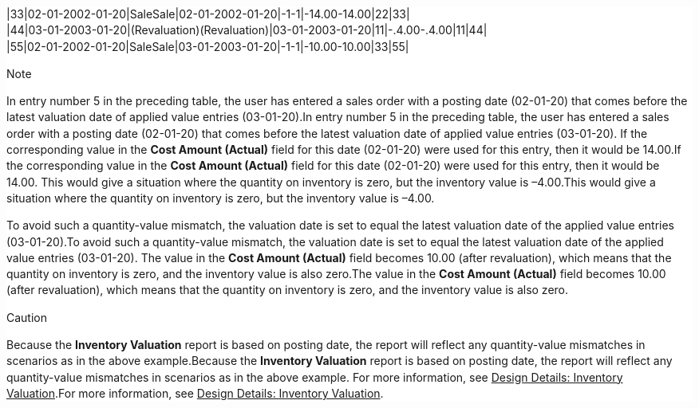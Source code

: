 |<span data-ttu-id="303d3-393">3</span><span class="sxs-lookup"><span data-stu-id="303d3-393">3</span></span>|<span data-ttu-id="303d3-394">02-01-20</span><span class="sxs-lookup"><span data-stu-id="303d3-394">02-01-20</span></span>|<span data-ttu-id="303d3-395">Sale</span><span class="sxs-lookup"><span data-stu-id="303d3-395">Sale</span></span>|<span data-ttu-id="303d3-396">02-01-20</span><span class="sxs-lookup"><span data-stu-id="303d3-396">02-01-20</span></span>|<span data-ttu-id="303d3-397">-1</span><span class="sxs-lookup"><span data-stu-id="303d3-397">-1</span></span>|<span data-ttu-id="303d3-398">-14.00</span><span class="sxs-lookup"><span data-stu-id="303d3-398">-14.00</span></span>|<span data-ttu-id="303d3-399">2</span><span class="sxs-lookup"><span data-stu-id="303d3-399">2</span></span>|<span data-ttu-id="303d3-400">3</span><span class="sxs-lookup"><span data-stu-id="303d3-400">3</span></span>|  
|<span data-ttu-id="303d3-401">4</span><span class="sxs-lookup"><span data-stu-id="303d3-401">4</span></span>|<span data-ttu-id="303d3-402">03-01-20</span><span class="sxs-lookup"><span data-stu-id="303d3-402">03-01-20</span></span>|<span data-ttu-id="303d3-403">(Revaluation)</span><span class="sxs-lookup"><span data-stu-id="303d3-403">(Revaluation)</span></span>|<span data-ttu-id="303d3-404">03-01-20</span><span class="sxs-lookup"><span data-stu-id="303d3-404">03-01-20</span></span>|<span data-ttu-id="303d3-405">1</span><span class="sxs-lookup"><span data-stu-id="303d3-405">1</span></span>|<span data-ttu-id="303d3-406">-.4.00</span><span class="sxs-lookup"><span data-stu-id="303d3-406">-.4.00</span></span>|<span data-ttu-id="303d3-407">1</span><span class="sxs-lookup"><span data-stu-id="303d3-407">1</span></span>|<span data-ttu-id="303d3-408">4</span><span class="sxs-lookup"><span data-stu-id="303d3-408">4</span></span>|  
|<span data-ttu-id="303d3-409">5</span><span class="sxs-lookup"><span data-stu-id="303d3-409">5</span></span>|<span data-ttu-id="303d3-410">02-01-20</span><span class="sxs-lookup"><span data-stu-id="303d3-410">02-01-20</span></span>|<span data-ttu-id="303d3-411">Sale</span><span class="sxs-lookup"><span data-stu-id="303d3-411">Sale</span></span>|<span data-ttu-id="303d3-412">03-01-20</span><span class="sxs-lookup"><span data-stu-id="303d3-412">03-01-20</span></span>|<span data-ttu-id="303d3-413">-1</span><span class="sxs-lookup"><span data-stu-id="303d3-413">-1</span></span>|<span data-ttu-id="303d3-414">-10.00</span><span class="sxs-lookup"><span data-stu-id="303d3-414">-10.00</span></span>|<span data-ttu-id="303d3-415">3</span><span class="sxs-lookup"><span data-stu-id="303d3-415">3</span></span>|<span data-ttu-id="303d3-416">5</span><span class="sxs-lookup"><span data-stu-id="303d3-416">5</span></span>|  

> [!NOTE]  
>  <span data-ttu-id="303d3-417">In entry number 5 in the preceding table, the user has entered a sales order with a posting date (02-01-20) that comes before the latest valuation date of applied value entries (03-01-20).</span><span class="sxs-lookup"><span data-stu-id="303d3-417">In entry number 5 in the preceding table, the user has entered a sales order with a posting date (02-01-20) that comes before the latest valuation date of applied value entries (03-01-20).</span></span> <span data-ttu-id="303d3-418">If the corresponding value in the **Cost Amount (Actual)** field for this date (02-01-20) were used for this entry, then it would be 14.00.</span><span class="sxs-lookup"><span data-stu-id="303d3-418">If the corresponding value in the **Cost Amount (Actual)** field for this date (02-01-20) were used for this entry, then it would be 14.00.</span></span> <span data-ttu-id="303d3-419">This would give a situation where the quantity on inventory is zero, but the inventory value is –4.00.</span><span class="sxs-lookup"><span data-stu-id="303d3-419">This would give a situation where the quantity on inventory is zero, but the inventory value is –4.00.</span></span>  
>   
>  <span data-ttu-id="303d3-420">To avoid such a quantity-value mismatch, the valuation date is set to equal the latest valuation date of the applied value entries (03-01-20).</span><span class="sxs-lookup"><span data-stu-id="303d3-420">To avoid such a quantity-value mismatch, the valuation date is set to equal the latest valuation date of the applied value entries (03-01-20).</span></span> <span data-ttu-id="303d3-421">The value in the **Cost Amount (Actual)** field becomes 10.00 (after revaluation), which means that the quantity on inventory is zero, and the inventory value is also zero.</span><span class="sxs-lookup"><span data-stu-id="303d3-421">The value in the **Cost Amount (Actual)** field becomes 10.00 (after revaluation), which means that the quantity on inventory is zero, and the inventory value is also zero.</span></span>  

> [!CAUTION]  
>  <span data-ttu-id="303d3-422">Because the **Inventory Valuation** report is based on posting date, the report will reflect any quantity-value mismatches in scenarios as in the above example.</span><span class="sxs-lookup"><span data-stu-id="303d3-422">Because the **Inventory Valuation** report is based on posting date, the report will reflect any quantity-value mismatches in scenarios as in the above example.</span></span> <span data-ttu-id="303d3-423">For more information, see [Design Details: Inventory Valuation](design-details-inventory-valuation.md).</span><span class="sxs-lookup"><span data-stu-id="303d3-423">For more information, see [Design Details: Inventory Valuation](design-details-inventory-valuation.md).</span></span>  
